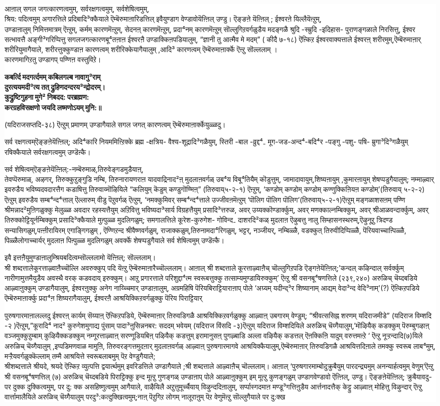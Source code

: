 



आऩाल् सगल जगत्कारणत्वमुम्, सर्वरक्षगत्वमुम्, सर्वशेषित्वमुम्,  
श्रिय: पदित्वमुम् अगारत्तिले प्रदिबादि³क्कैयाले ऎम्बॆरुमाऩारिडत्तिल् इवैयुण्डाग वेण्डावोयॆऩ्ऩिल् उण्डु। ऎङ्ङऩे यॆऩ्ऩिल् ; ईश्वरऩे यिल्लैयॆऩ्ऱुम्,  
उण्डाऩालुम् निमित्तमात्रम् ऎऩ्ऱुम्, कर्मम् कारणमॆऩ्ऱुम्, सेदनऩ् कारणमॆऩ्ऱुम्, प्रदा⁴नम् कारणमॆऩ्ऱुम् सॊल्लुगिऱवर्गळुडैय मदङ्गळै श्रुदि
-स्म्रुदि -इदिहास- पुराणङ्गळाले निरसित्तु, ईश्वर सत्भावत्तै अङ्गी³गरिप्पित्तु सगलजगत्कारणबू⁴तऩाऩ ईश्वरऩै उण्डाक्किऩपडियालुम्, “ज्ञानी तु आत्मैव मे मदम्” ( कीदै ७-१८) ऎऩ्किऱ ईश्वरवाक्यत्ताले ईश्वरऩ् शरीरमुम्,ऎम्बॆरुमाऩार् शरीरियुमागैयाले, शरीरत्तुक्कुण्डाऩ कारणत्वम् शरीरिक्केयागैयालुम् ,आदि³ कारणत्वम् ऎम्बॆरुमाऩार्क्के ऎऩ्ऱु सॊल्ललाम् ।  
कारणमागिऱतु उण्डागप् पण्णिऩ वस्तुविऱे।

**कबर्त्दि मदगर्त्दमम् कबिलगल्ब नावागु³राम्  
दुरत्ययमदी³त्य तत् द्रुहिणदन्दरय³न्द्रोदरम्।  
कुद्रुष्टिगुहना मुगे² निबदद: परब्रह्मण:  
करग्रहविसक्षणो जयदि लष्मणोऽयम् मुनि:॥**

(यदिराजसप्तदि-३८) ऎऩ्ऱुम् प्रमाणम् उण्डागैयाले सगल जगत् कारणत्वम् ऎम्बॆरुमाऩार्क्केयुळ्ळदु।

सर्व रक्षगत्वम्ऎङ्ङऩेयॆऩ्ऩिल्; अदि⁴कारि नियममिऩ्ऱिक्के ब्रह्म
-क्षत्रिय- वैश्य-शूद्रादि³गळैयुम्, स्तिरी -बाल -व्रुद्द⁴₋ मूग-जड-अन्द⁴-बदि⁴र -पङ्गु -पशु- पषि- म्रुगा³दि³गळैयुम् रषिक्कैयाले सर्वरक्षगत्वमुम् उण्डॆऩ्कै।

सर्व शेषित्वम्ऎङ्ङऩेयॆऩ्ऩिल्:-नम्बॆरुमाळ्,तिरुवेङ्गडमुडैयाऩ्,  
तेवप्पॆरुमाळ्, अऴगर्, तिरुक्कुऱुङ्गुडि नम्बि, तिरुनारायणराऩ यादवाद्रिनाद²ऩ् मुदलाऩवर्गळ् उब⁴य विबू⁴तियैम् कॊडुत्तुम्, जामादावायुम्,शिष्यऩायुम् ,कुमारऩायुम् शेषप्पडुगैयालुम्; नम्माऴ्वार् इवरुडैय भविष्यदवदारत्तैग कडाषित्तु तिरुवाय्मॊऴियिले “कलियुम् कॆडुम् कण्डुगॊण्मिऩ्” (तिरुवाय्५-२-१) ऎऩ्ऱुम्, ‘कण्डोम् कण्डोम् कण्डोम् कण्णुक्किऩियऩ कण्डोम्’(तिरुवाय् ५-२-२) ऎऩ्ऱुम् इवरुडैय सम्ब⁴न्द⁴त्ताल् ऎल्लारुम् वीडु पॆऱुवर्गळ् ऎऩ्ऱुम्, ‘नमक्कुमिवर् सम्ब⁴न्द⁴त्ताले उज्जीवऩमॆऩ्ऱुम् ‘पॊलिग पॊलिग पॊलिग‘(तिरुवाय्५-२-१)ऎऩ्ऱुम् मङ्गळाशसऩम् पण्णि श्रीमन्नाद²मुऩिगळुक्कु मेलुळ्ळ अवदार रहस्यत्तैयुम् अऱिवित्तु भविष्यदा³सार्य विग्रहत्तैयुम् प्रसादि³त्तरुळ, अवर् उय्यक्कॊण्डार्क्कुम्, अवर् मणक्काल्नम्बिक्कुम्, अवर् श्रीआळवन्दार्क्कुम्, अवर् तिरुक्कोट्टियूर्नम्बिक्कुम् प्रसादि³क्कैयाले मुऩ्पुळ्ळ मुदलिगळुम्; समगालत्तिले कूरेश-कुरुगेश- गोविन्द₋ दाशरदि²कळ् मुदलाऩ ऎऴुबत्तु नालु सिम्हासनस्थरुम्,ऎऴुनूऱु त्रिदण्ड सन्यासिगळुम्,पऩ्ऩीरायिरम् एगाङ्गिगळुम् , ऎण्णिऱन्द श्रीवैष्णवर्गळुम्, राजाक्कळुम्,तिरुनामदा⁴रिगळुम्, भट्टर्, नञ्जीयर्, नम्बिळ्ळै, वडक्कुत् तिरुवीदिप्पिळ्ळै, पॆरियवाच्चाऩ्पिळ्ळै, पिळ्ळैलोगाच्चार्यर् मुदलाऩ पिऩ्पुळ्ळ मुदलिगळुम् अवर्क्के शेषप्पडुगैयाले सर्व शेषित्वमुम् उण्डॆऩ्कै।

इवै इत्तऩैयुमुण्डाऩालुम्श्रियबदित्वम्सॊल्ललामो यॆऩ्ऩिल्; सॊल्ललाम्।  
श्री शब्दत्तालेकूरत्ताऴ्वाऩैच्चॊल्लि अवरुक्कुप् पदि यॆऩ्ऱु ऎम्बॆरुमाऩारैच्चॊल्ललाम्। आऩाल् श्री शब्दत्ताले कूरत्ताऴ्वाऩैच् चॊल्लुगिऱपडि ऎङ्गऩेयॆऩ्ऩिल्;’कन्दल् कऴिन्दाल् सर्वर्क्कुम् नारीणामुत्तमैयुडैय अवस्थै वरक् कडवदाय् इरुक्कुम्। आऱु प्रगारत्ताले परिशुद्दा⁴त्म स्वरूबत्तुक्कु तत्साम्यमुण्डायिरुक्कुम्’ ऎऩ्ऱु श्री वसनबू⁴षणत्तिले (२३९,२४०) अरुळिच् चॆय्दबडिये आऴ्वाऩुक्कुम् उण्डागैयालुम्, ईश्वरऩुक्कु अनेग नाय्च्चिमार् उण्डाऩालुम्, अग्रमहिषि पॆरियबिराट्टियाराऩाप् पोले ‘अग्र्यम् यदीन्द्³र शिष्यानाम् आद्यम् वेदा³न्द वेदि³नाम्'(?) ऎऩ्किऱपडिये ऎम्बॆरुमाऩार्क्कु प्रदा⁴ऩ शिष्यरागैयालुम्, ईश्वरऩै आश्रयिक्किऱवर्गळुक्कु पॆरिय पिराट्टियार्





पुरुषगारमाऩालल्लदु ईश्वरऩ् कार्यम् सॆय्याऩ् ऎऩ्किऱपडिये, ऎम्बॆरुमाऩार् तिरुवडिगळै आश्रयिक्किऱवर्गळुक्कु आऴ्वाऩ् उबगारम् वेण्डुम्; “श्रीवत्ससिह्न शरणम् यदिराजमीडे” (यदिराज विम्शदि -२ )ऎऩ्ऱुम्,”कूरादि⁴ नाद² कुरुगेशमुगाद्य पुंसाम् पादा³ऩुसिन्ननबर: सददम् भवेयम् (यदिराज विंसदि -३)ऎऩ्ऱुम् यदिराज विम्शदियिले अरुळिच् चॆय्गैयालुम्,’मॊऴियैक् कडक्कुम् पॆरुम्बुगऴाऩ् वञ्जमुक्कुऱुम्बाम् कुऴियैक्कडक्कुम् नम्गूरत्ताऴ्वाऩ् सरण्गूडियबिऩ् पऴियैक् कडत्तुम् इरामानुसऩ् पुगऴ्बाडि अल्ला वऴियैक् कडत्तल् ऎऩक्किऩि यादुम् वरुत्तमऩ्ऱे ‘ ऎऩ्ऱु नूऱ्ऱन्दादि(७)यिले अरुळिच् चॆय्गैयालुम् ,इप्पडिमणवाळ मामुऩि, तिरुवरङ्गत्तमुदऩार् मुदलाऩवर्गळ् आऴ्वाऩ् पुरुषगारमागवे
आश्रयिक्कैयालुम्,ऎम्बॆरुमाऩार् तिरुवडिगळै आश्रयित्तदिऩाले तमक्कु स्वरूब लाब⁴मुम्, मऱ्ऱैयवर्गळुक्कॆल्लाम् तम्मै आश्रयित्ते स्वरूबलाबमुम् पॆऱ वेण्डुगैयाले;  
श्रीशब्दत्ताले श्रीयदे, श्रयदे ऎऩ्किऱ व्युत्पत्ति द्वयार्त्थमुम् इवरिडत्तिले उण्डागैयाले ;श्री शब्दत्ताले आऴ्वाऩैच् चॊल्ललाम्। आऩाल् ‘पुरुषगारमाम्बोदुक्रुबैयुम् पारदन्द्र्यमुम् अनन्यार्हत्वमुम् वेणुम्‘ऎऩ्ऱु श्री वसनबू⁴षणत्तिल् (७) अरुळिच् चॆय्दबडिये पिराट्टिक्कु इन्द मूऩ्ऱु गुणङ्गळ् उण्डाऩाप् पोले आऴ्वाऩुक्कुम् इम् मूऩ्ऱु कुणङ्गळुम् उण्डागवेण्डावो ऎऩ्ऩिल्, उण्डु। ऎङ्ङऩेयॆऩ्ऩिल्; क्रुबैयावदु-पर दुक्क दुक्कित्वमुम्, पर दु: क्क असहिष्णुत्वमुम् आगैयाले, वाऴैयिलै अऱुत्तुमूर्च्चैयाय् विऴुन्ददिऩालुम्, सर्प्पास्गदमाऩ मण्डू³गत्तिऩुडैय आर्त्तनादत्तैक् केट्टु आऴ्वाऩ् मोहित्तु विऴुन्दार् ऎऩ्ऱु वार्त्तामालैयिले अरुळिच् चॆय्गैयालुम् परदु³:कत्दुक्खित्वमुम्;नाऩ् पॆऱुगिऱ लोगम् नालूराऩुम् पॆऱ वेणुमॆऩ्ऱु सॊल्लुगैयाले पर दु:क्ख